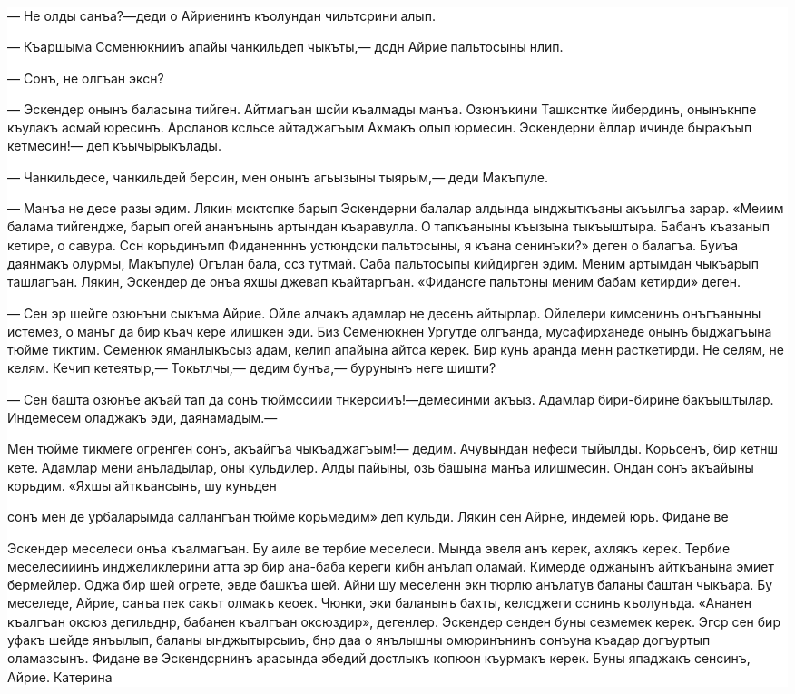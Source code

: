 — Не олды санъа?—деди о Айриенинъ къолундан чильтсрини алып.

— Къаршыма Ссменюкнииъ апайы чанкильдеп чыкъты,— дсдн Айрие пальтосыны нлип.

— Сонъ, не олгъан эксн?

— Эскендер онынъ баласына тийген.
Айтмагъан шсйи къалмады манъа.
Озюнъкини Ташкснтке йибердинъ, онынъкнпе къулакъ асмай юресинъ.
Арсланов ксльсе айтаджагъым Ахмакъ олып юрмесин.
Эскендерни ёллар ичинде быракъып кетмесин!— деп къычырыкълады.

— Чанкильдесе, чанкильдей берсин, мен онынъ агьызыны тыярым,— деди Макъпуле.

— Манъа не десе разы эдим.
Лякин мсктспке барып Эскендерни балалар алдында ынджыткъаны акъылгъа зарар.
«Меиим балама тийгендже, барып огей ананънынь артындан къаравулла.
О тапкъаныны къызына тыкъыштыра.
Бабанъ къазанып кетире, о савура.
Ссн корьдинъмп Фиданенннъ устюндски пальтосыны, я къана сенинъки?» деген о балагъа.
Буиъа даянмакъ олурмы, Макъпуле) Огълан бала, ссз тутмай.
Саба пальтосыпы кийдирген эдим.
Меним артымдан чыкъарып ташлагъан.
Лякин, Эскендер де онъа яхшы джевап къайтаргъан.
«Фидансге пальтоны меним бабам кетирди» деген.

— Сен эр шейге озюнъни сыкъма Айрие.
Ойле алчакъ адамлар не десенъ айтырлар.
Ойлелери кимсенинъ онъгъаныны истемез, о манъг да бир къач кере илишкен эди.
Биз Семенюкнен Ургутде олгъанда, мусафирханеде онынъ быджагъына тюйме тиктим.
Семенюк яманлыкъсыз адам, келип апайына айтса керек.
Бир кунь аранда менн расткетирди.
Не селям, не келям.
Кечип кетеятыр,— Токьтлчы,— дедим бунъа,— бурунынъ неге шишти?

— Сен башта озюнъе акъай тап да сонъ тюймссиии тнкерсииъ!—демесинми акъыз.
Адамлар бири-бирине бакъыштылар.
Индемесем оладжакъ эди, даянамадым.—

Мен тюйме тикмеге огренген сонъ, акъайгъа чыкъаджагъым!— дедим.
Ачувындан нефеси тыйылды.
Корьсенъ, бир кетнш кете.
Адамлар мени анъладылар, оны кульдилер.
Алды пайыны, озь башына манъа илишмесин.
Ондан сонъ акъайыны корьдим.
«Яхшы айткъансынъ, шу куньден

сонъ мен де урбаларымда саллангъан тюйме корьмедим» деп кульди.
Лякин сен Айрне, индемей юрь.
Фидане ве

Эскендер меселеси онъа къалмагъан.
Бу аиле ве тербие меселеси.
Мында эвеля анъ керек, ахлякъ керек.
Тербие меселесииинъ инджеликлерини атта эр бир ана-баба кереги кибн анълап оламай.
Кимерде оджанынъ айткъанына эмиет бермейлер.
Оджа бир шей огрете, эвде башкъа шей.
Айни шу меселенн экн тюрлю анълатув баланы баштан чыкъара.
Бу меселеде, Айрие, санъа пек сакът олмакъ кеоек.
Чюнки, эки баланынъ бахты, келсджеги сснинъ къолунъда.
«Ананен къалгъан оксюз дегильднр, бабанен къалгъан оксюздир», дегенлер.
Эскендер сенден буны сезмемек керек.
Эгср сен бир уфакъ шейде янъылып, баланы ынджытырсыиъ, бнр даа о янълышны омюринънинъ сонъуна къадар догъуртып оламазсынъ.
Фидане ве Эскендсрнинъ арасында эбедий достлыкъ копюон къурмакъ керек.
Буны япаджакъ сенсинъ, Айрие.
Катерина
